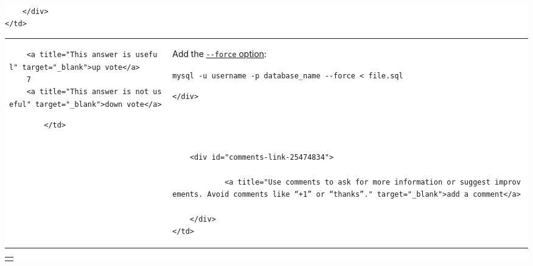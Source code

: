         </div>         
    </td>
</tr>    </tbody></table>
</div>

  

<div id="answer-25474834">
    <table>
        <tbody><tr>
            <td>
                

<div>
        
        <a title="This answer is useful" target="_blank">up vote</a>
        7
        <a title="This answer is not useful" target="_blank">down vote</a>




</div>

            </td>
            


<td>
    <div>
<p>Add the <a href="http://dev.mysql.com/doc/refman/5.0/en/mysql-command-options.html#option_mysql_force" target="_blank"><code>--force</code> option</a>:</p>

<pre><code>mysql -u username -p database_name --force &lt; file.sql</code></pre>
    </div>
    
</td>
        </tr>
    
<tr>
    <td></td>
    <td>
	    

        <div id="comments-link-25474834">

                <a title="Use comments to ask for more information or suggest improvements. Avoid comments like “+1” or “thanks”." target="_blank">add a comment</a>
            
        </div>         
    </td>
</tr>    </tbody></table>
</div>

  

<div id="answer-30274932">
    <table>
        <tbody><tr>
            <td>
                

<div>
        